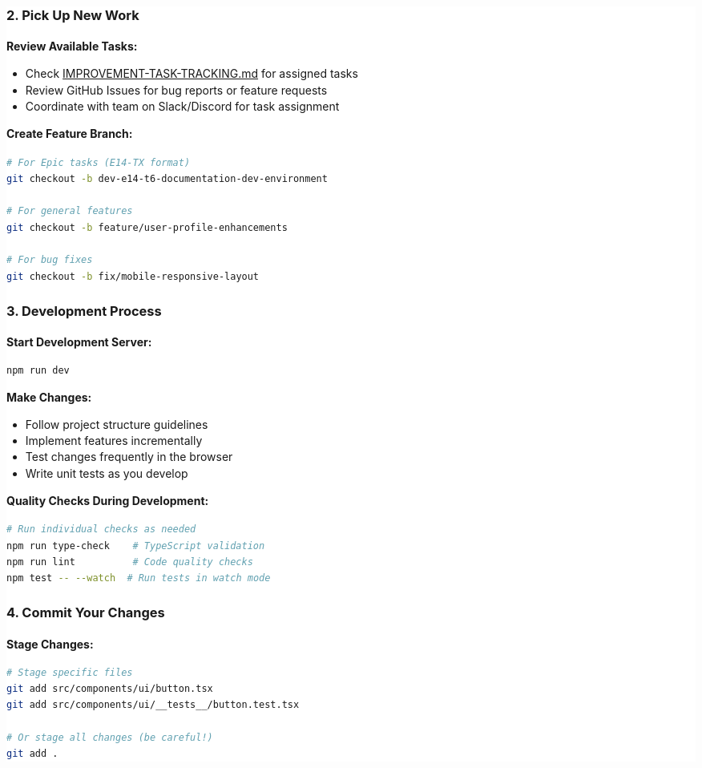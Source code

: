 ### 2. Pick Up New Work

**Review Available Tasks:**

- Check [IMPROVEMENT-TASK-TRACKING.md](../IMPROVEMENT-TASK-TRACKING.md) for assigned tasks
- Review GitHub Issues for bug reports or feature requests
- Coordinate with team on Slack/Discord for task assignment

**Create Feature Branch:**

```bash
# For Epic tasks (E14-TX format)
git checkout -b dev-e14-t6-documentation-dev-environment

# For general features
git checkout -b feature/user-profile-enhancements

# For bug fixes
git checkout -b fix/mobile-responsive-layout
```

### 3. Development Process

**Start Development Server:**

```bash
npm run dev
```

**Make Changes:**

- Follow project structure guidelines
- Implement features incrementally
- Test changes frequently in the browser
- Write unit tests as you develop

**Quality Checks During Development:**

```bash
# Run individual checks as needed
npm run type-check    # TypeScript validation
npm run lint          # Code quality checks
npm test -- --watch  # Run tests in watch mode
```

### 4. Commit Your Changes

**Stage Changes:**

```bash
# Stage specific files
git add src/components/ui/button.tsx
git add src/components/ui/__tests__/button.test.tsx

# Or stage all changes (be careful!)
git add .
```
